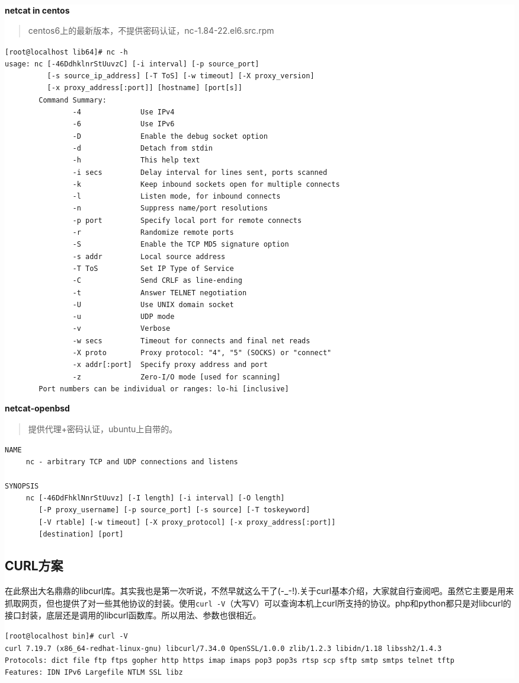 
**netcat in centos**  
> centos6上的最新版本，不提供密码认证，nc-1.84-22.el6.src.rpm

	[root@localhost lib64]# nc -h
	usage: nc [-46DdhklnrStUuvzC] [-i interval] [-p source_port]
	          [-s source_ip_address] [-T ToS] [-w timeout] [-X proxy_version]
	          [-x proxy_address[:port]] [hostname] [port[s]]
	        Command Summary:
	                -4              Use IPv4
	                -6              Use IPv6
	                -D              Enable the debug socket option
	                -d              Detach from stdin
	                -h              This help text
	                -i secs         Delay interval for lines sent, ports scanned
	                -k              Keep inbound sockets open for multiple connects
	                -l              Listen mode, for inbound connects
	                -n              Suppress name/port resolutions
	                -p port         Specify local port for remote connects
	                -r              Randomize remote ports
	                -S              Enable the TCP MD5 signature option
	                -s addr         Local source address
	                -T ToS          Set IP Type of Service
	                -C              Send CRLF as line-ending
	                -t              Answer TELNET negotiation
	                -U              Use UNIX domain socket
	                -u              UDP mode
	                -v              Verbose
	                -w secs         Timeout for connects and final net reads
	                -X proto        Proxy protocol: "4", "5" (SOCKS) or "connect"
	                -x addr[:port]  Specify proxy address and port
	                -z              Zero-I/O mode [used for scanning]
	        Port numbers can be individual or ranges: lo-hi [inclusive]  

**netcat-openbsd**  
> 提供代理+密码认证，ubuntu上自带的。

	NAME
	     nc - arbitrary TCP and UDP connections and listens
	
	SYNOPSIS
	     nc [-46DdFhklNnrStUuvz] [-I length] [-i interval] [-O length]
	        [-P proxy_username] [-p source_port] [-s source] [-T toskeyword]
	        [-V rtable] [-w timeout] [-X proxy_protocol] [-x proxy_address[:port]]
	        [destination] [port]  

## CURL方案 ##

在此祭出大名鼎鼎的libcurl库。其实我也是第一次听说，不然早就这么干了(-_-!).关于curl基本介绍，大家就自行查阅吧。虽然它主要是用来抓取网页，但也提供了对一些其他协议的封装。使用`curl -V`（大写V）可以查询本机上curl所支持的协议。php和python都只是对libcurl的接口封装，底层还是调用的libcurl函数库。所以用法、参数也很相近。

	[root@localhost bin]# curl -V
	curl 7.19.7 (x86_64-redhat-linux-gnu) libcurl/7.34.0 OpenSSL/1.0.0 zlib/1.2.3 libidn/1.18 libssh2/1.4.3
	Protocols: dict file ftp ftps gopher http https imap imaps pop3 pop3s rtsp scp sftp smtp smtps telnet tftp 
	Features: IDN IPv6 Largefile NTLM SSL libz  
